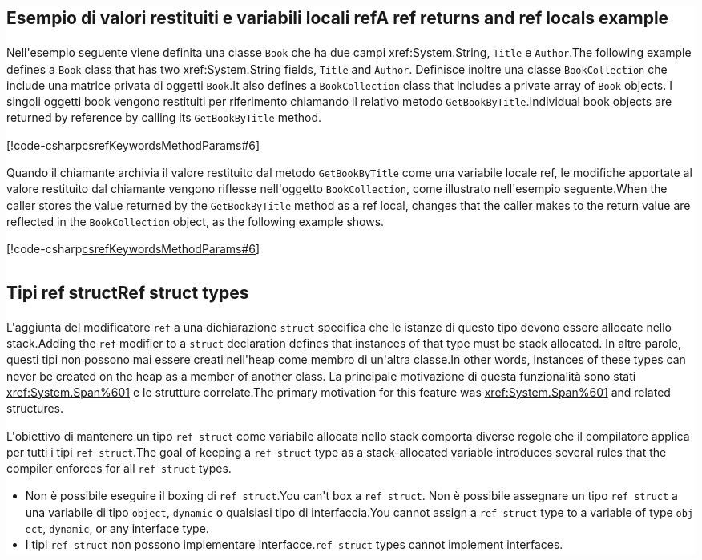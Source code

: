 ## <a name="a-ref-returns-and-ref-locals-example"></a><span data-ttu-id="a9a3b-171">Esempio di valori restituiti e variabili locali ref</span><span class="sxs-lookup"><span data-stu-id="a9a3b-171">A ref returns and ref locals example</span></span>

<span data-ttu-id="a9a3b-172">Nell'esempio seguente viene definita una classe `Book` che ha due campi <xref:System.String>, `Title` e `Author`.</span><span class="sxs-lookup"><span data-stu-id="a9a3b-172">The following example defines a `Book` class that has two <xref:System.String> fields, `Title` and `Author`.</span></span> <span data-ttu-id="a9a3b-173">Definisce inoltre una classe `BookCollection` che include una matrice privata di oggetti `Book`.</span><span class="sxs-lookup"><span data-stu-id="a9a3b-173">It also defines a `BookCollection` class that includes a private array of `Book` objects.</span></span> <span data-ttu-id="a9a3b-174">I singoli oggetti book vengono restituiti per riferimento chiamando il relativo metodo `GetBookByTitle`.</span><span class="sxs-lookup"><span data-stu-id="a9a3b-174">Individual book objects are returned by reference by calling its `GetBookByTitle` method.</span></span>

[!code-csharp[csrefKeywordsMethodParams#6](~/samples/snippets/csharp/language-reference/keywords/in-ref-out-modifier/RefParameterModifier.cs#4)]

<span data-ttu-id="a9a3b-175">Quando il chiamante archivia il valore restituito dal metodo `GetBookByTitle` come una variabile locale ref, le modifiche apportate al valore restituito dal chiamante vengono riflesse nell'oggetto `BookCollection`, come illustrato nell'esempio seguente.</span><span class="sxs-lookup"><span data-stu-id="a9a3b-175">When the caller stores the value returned by the `GetBookByTitle` method as a ref local, changes that the caller makes to the return value are reflected in the `BookCollection` object, as the following example shows.</span></span>

[!code-csharp[csrefKeywordsMethodParams#6](~/samples/snippets/csharp/language-reference/keywords/in-ref-out-modifier/RefParameterModifier.cs#5)]

## <a name="ref-struct-types"></a><span data-ttu-id="a9a3b-176">Tipi ref struct</span><span class="sxs-lookup"><span data-stu-id="a9a3b-176">Ref struct types</span></span>

<span data-ttu-id="a9a3b-177">L'aggiunta del modificatore `ref` a una dichiarazione `struct` specifica che le istanze di questo tipo devono essere allocate nello stack.</span><span class="sxs-lookup"><span data-stu-id="a9a3b-177">Adding the `ref` modifier to a `struct` declaration defines that instances of that type must be stack allocated.</span></span> <span data-ttu-id="a9a3b-178">In altre parole, questi tipi non possono mai essere creati nell'heap come membro di un'altra classe.</span><span class="sxs-lookup"><span data-stu-id="a9a3b-178">In other words, instances of these types can never be created on the heap as a member of another class.</span></span> <span data-ttu-id="a9a3b-179">La principale motivazione di questa funzionalità sono stati <xref:System.Span%601> e le strutture correlate.</span><span class="sxs-lookup"><span data-stu-id="a9a3b-179">The primary motivation for this feature was <xref:System.Span%601> and related structures.</span></span>

<span data-ttu-id="a9a3b-180">L'obiettivo di mantenere un tipo `ref struct` come variabile allocata nello stack comporta diverse regole che il compilatore applica per tutti i tipi `ref struct`.</span><span class="sxs-lookup"><span data-stu-id="a9a3b-180">The goal of keeping a `ref struct` type as a stack-allocated variable introduces several rules that the compiler enforces for all `ref struct` types.</span></span>

- <span data-ttu-id="a9a3b-181">Non è possibile eseguire il boxing di `ref struct`.</span><span class="sxs-lookup"><span data-stu-id="a9a3b-181">You can't box a `ref struct`.</span></span> <span data-ttu-id="a9a3b-182">Non è possibile assegnare un tipo `ref struct` a una variabile di tipo `object`, `dynamic` o qualsiasi tipo di interfaccia.</span><span class="sxs-lookup"><span data-stu-id="a9a3b-182">You cannot assign a `ref struct` type to a variable of type `object`, `dynamic`, or any interface type.</span></span>
- <span data-ttu-id="a9a3b-183">I tipi `ref struct` non possono implementare interfacce.</span><span class="sxs-lookup"><span data-stu-id="a9a3b-183">`ref struct` types cannot implement interfaces.</span></span>